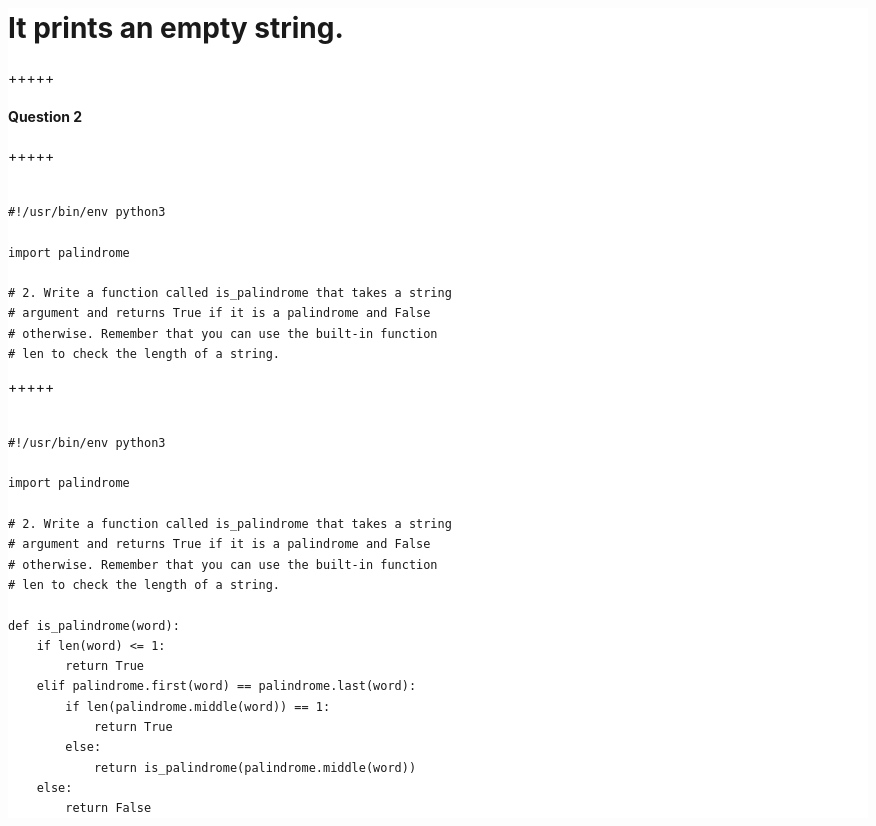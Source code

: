 # It prints an empty string.
</code></pre>

+++++

#### Question 2

+++++

<pre class="stretch"><code class="python" data-trim data-noescape>
#!/usr/bin/env python3

import palindrome

# 2. Write a function called is_palindrome that takes a string
# argument and returns True if it is a palindrome and False
# otherwise. Remember that you can use the built-in function 
# len to check the length of a string.
</code></pre>

+++++

<pre class="stretch"><code class="python" data-trim data-noescape>
#!/usr/bin/env python3

import palindrome

# 2. Write a function called is_palindrome that takes a string
# argument and returns True if it is a palindrome and False
# otherwise. Remember that you can use the built-in function 
# len to check the length of a string.

def is_palindrome(word):
    if len(word) <= 1:
        return True
    elif palindrome.first(word) == palindrome.last(word):
        if len(palindrome.middle(word)) == 1:
            return True
        else:
            return is_palindrome(palindrome.middle(word))
    else:
        return False
</code></pre>
